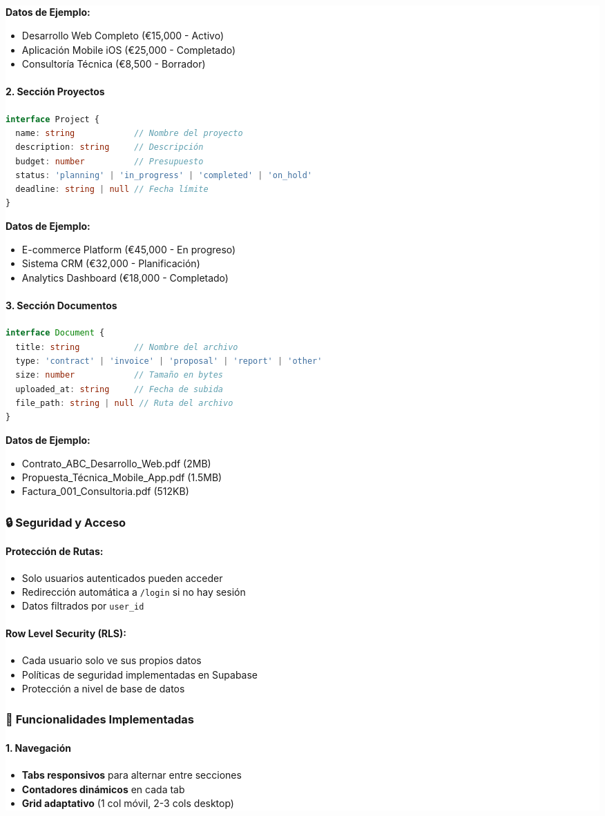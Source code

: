 **Datos de Ejemplo:**
- Desarrollo Web Completo (€15,000 - Activo)
- Aplicación Mobile iOS (€25,000 - Completado)
- Consultoría Técnica (€8,500 - Borrador)

#### **2. Sección Proyectos**
```typescript
interface Project {
  name: string            // Nombre del proyecto
  description: string     // Descripción
  budget: number          // Presupuesto
  status: 'planning' | 'in_progress' | 'completed' | 'on_hold'
  deadline: string | null // Fecha límite
}
```

**Datos de Ejemplo:**
- E-commerce Platform (€45,000 - En progreso)
- Sistema CRM (€32,000 - Planificación)
- Analytics Dashboard (€18,000 - Completado)

#### **3. Sección Documentos**
```typescript
interface Document {
  title: string           // Nombre del archivo
  type: 'contract' | 'invoice' | 'proposal' | 'report' | 'other'
  size: number            // Tamaño en bytes
  uploaded_at: string     // Fecha de subida
  file_path: string | null // Ruta del archivo
}
```

**Datos de Ejemplo:**
- Contrato_ABC_Desarrollo_Web.pdf (2MB)
- Propuesta_Técnica_Mobile_App.pdf (1.5MB)
- Factura_001_Consultoria.pdf (512KB)

### 🔒 **Seguridad y Acceso**

#### **Protección de Rutas:**
- Solo usuarios autenticados pueden acceder
- Redirección automática a `/login` si no hay sesión
- Datos filtrados por `user_id`

#### **Row Level Security (RLS):**
- Cada usuario solo ve sus propios datos
- Políticas de seguridad implementadas en Supabase
- Protección a nivel de base de datos

### 🎯 **Funcionalidades Implementadas**

#### **1. Navegación**
- **Tabs responsivos** para alternar entre secciones
- **Contadores dinámicos** en cada tab
- **Grid adaptativo** (1 col móvil, 2-3 cols desktop)
